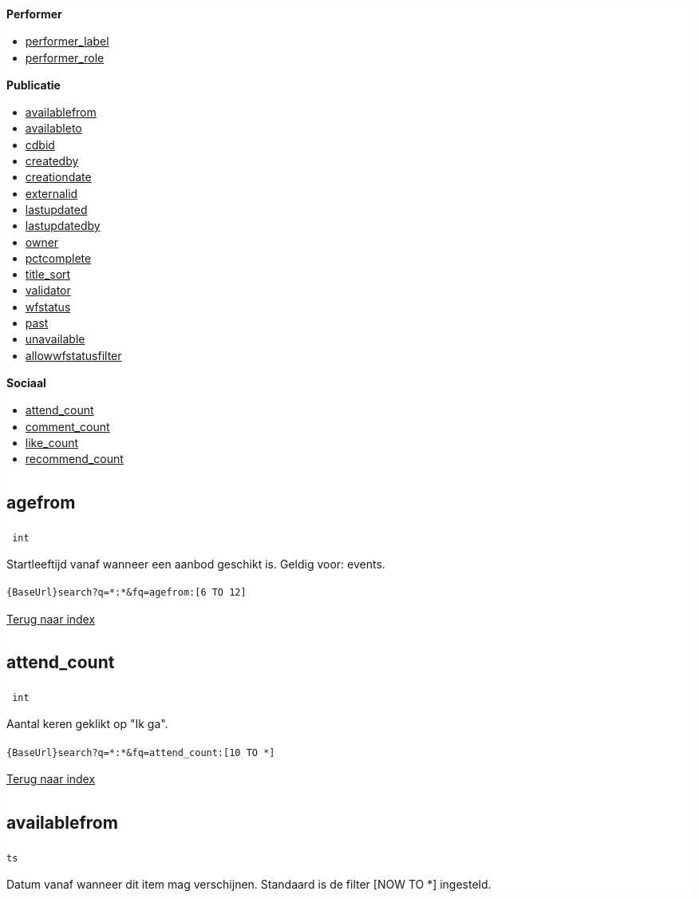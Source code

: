 
**Performer**

* [performer_label](#performer_label)
* [performer_role](#performer_role)


**Publicatie**

* [availablefrom](#availablefrom)
* [availableto](#availableto)
* [cdbid](#cdbid)
* [createdby](#createdby)
* [creationdate](#creationdate)
* [externalid](#externalid)
* [lastupdated](#lastupdated)
* [lastupdatedby](#lastupdatedby)
* [owner](#owner)
* [pctcomplete](#pctcomplete)
* [title_sort](#title_sort)
* [validator](#validator)
* [wfstatus](#wfstatus)
* [past](#past)
* [unavailable](#unavailable)
* [allowwfstatusfilter](#allowwfstatusfilter)


**Sociaal**

* [attend_count](#attend_count)
* [comment_count](#comment_count)
* [like_count](#like_count)
* [recommend_count](#recommend_count)


<a id="agefrom"></a>
<h2>agefrom</h2>

```  int  ```

Startleeftijd vanaf wanneer een aanbod geschikt is. Geldig voor: events.

~~~
{BaseUrl}search?q=*:*&fq=agefrom:[6 TO 12]
~~~

[Terug naar index](#index)


<a id="attend_count">

<h2>attend_count</h2>

```  int  ```

Aantal keren geklikt op "Ik ga".

~~~
{BaseUrl}search?q=*:*&fq=attend_count:[10 TO *]
~~~

[Terug naar index](#index)


<a id="availablefrom"></a>
<h2>availablefrom</h2>

``` ts ```

Datum vanaf wanneer dit item mag verschijnen. Standaard is de filter [NOW TO *] ingesteld.
```